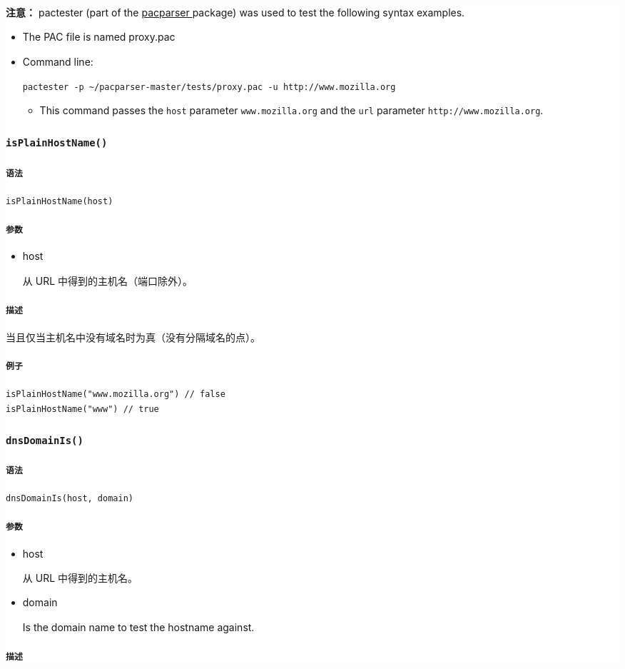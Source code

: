 
**注意：** pactester (part of the [pacparser ](https://github.com/pacparser/pacparser)package) was used to test the following syntax examples.

- The PAC file is named proxy.pac

- Command line:

  ```
  pactester -p ~/pacparser-master/tests/proxy.pac -u http://www.mozilla.org
  ```

  - This command passes the `host` parameter `www.mozilla.org` and the `url` parameter `http://www.mozilla.org`.

### `isPlainHostName()`

#### `语法`

```
isPlainHostName(host)
```

#### `参数`

- host

  从 URL 中得到的主机名（端口除外）。

#### `描述`

当且仅当主机名中没有域名时为真（没有分隔域名的点）。

#### `例子`

```
isPlainHostName("www.mozilla.org") // false
isPlainHostName("www") // true
```

### `dnsDomainIs()`

#### `语法`

```
dnsDomainIs(host, domain)
```

#### `参数`

- host

  从 URL 中得到的主机名。

- domain

  Is the domain name to test the hostname against.

#### `描述`
